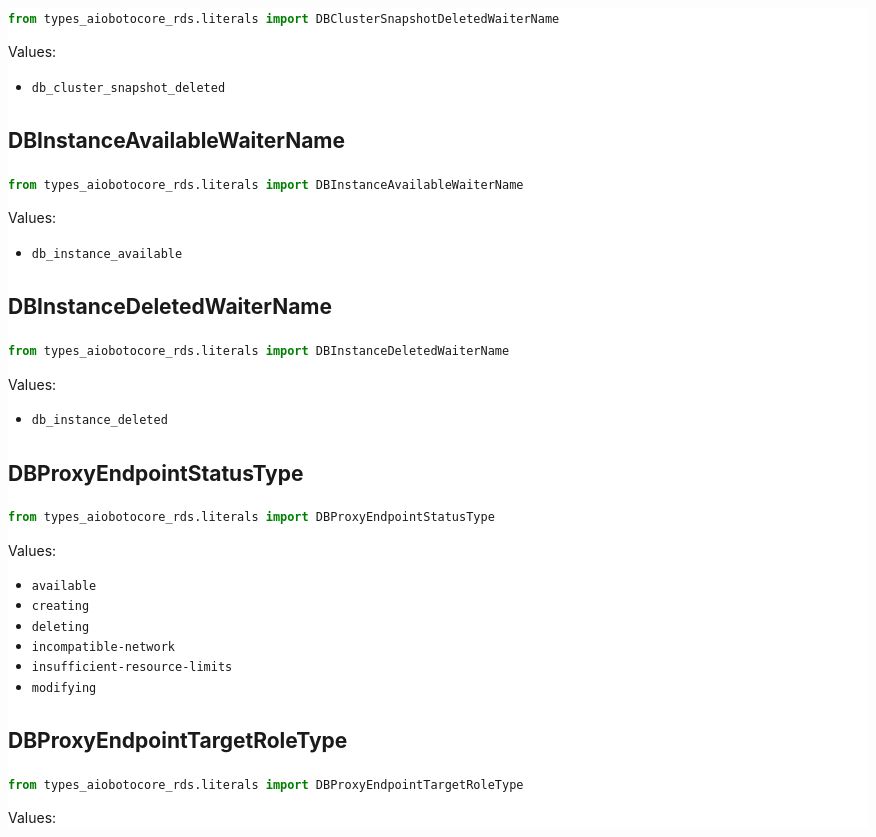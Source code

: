 ```python
from types_aiobotocore_rds.literals import DBClusterSnapshotDeletedWaiterName
```

Values:

- `db_cluster_snapshot_deleted`

<a id="dbinstanceavailablewaitername"></a>

## DBInstanceAvailableWaiterName

```python
from types_aiobotocore_rds.literals import DBInstanceAvailableWaiterName
```

Values:

- `db_instance_available`

<a id="dbinstancedeletedwaitername"></a>

## DBInstanceDeletedWaiterName

```python
from types_aiobotocore_rds.literals import DBInstanceDeletedWaiterName
```

Values:

- `db_instance_deleted`

<a id="dbproxyendpointstatustype"></a>

## DBProxyEndpointStatusType

```python
from types_aiobotocore_rds.literals import DBProxyEndpointStatusType
```

Values:

- `available`
- `creating`
- `deleting`
- `incompatible-network`
- `insufficient-resource-limits`
- `modifying`

<a id="dbproxyendpointtargetroletype"></a>

## DBProxyEndpointTargetRoleType

```python
from types_aiobotocore_rds.literals import DBProxyEndpointTargetRoleType
```

Values:
